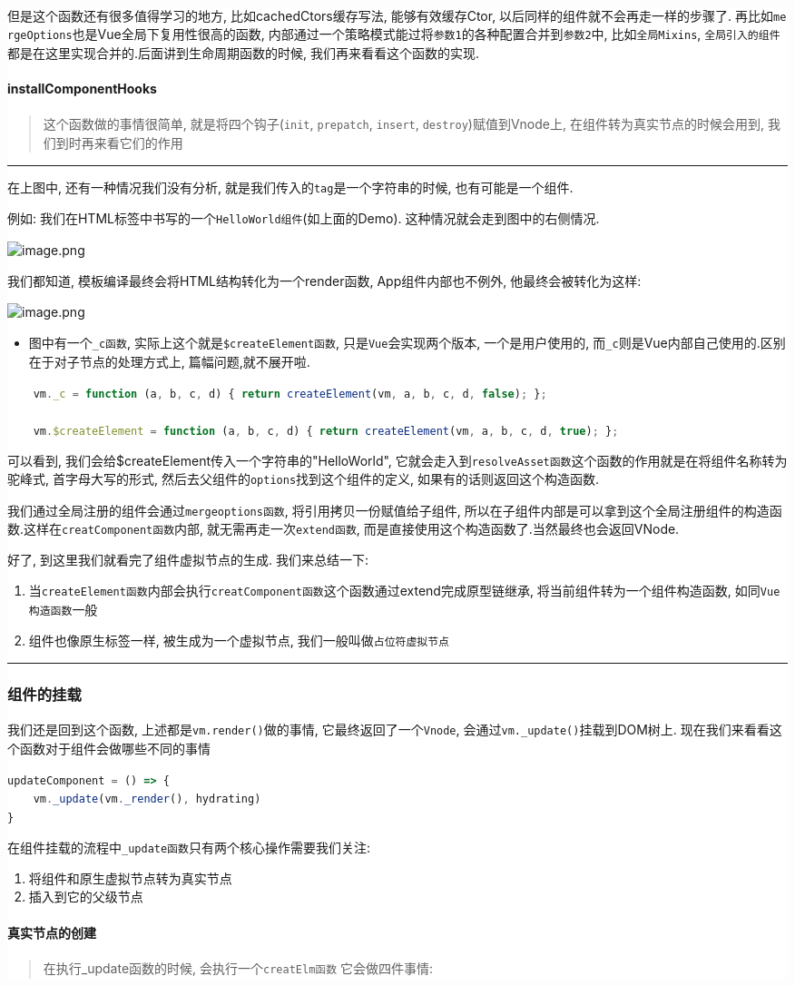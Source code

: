 但是这个函数还有很多值得学习的地方, 比如cachedCtors缓存写法, 能够有效缓存Ctor, 以后同样的组件就不会再走一样的步骤了. 再比如`mergeOptions`也是Vue全局下复用性很高的函数, 内部通过一个策略模式能过将`参数1`的各种配置合并到`参数2`中, 比如`全局Mixins`, `全局引入的组件`都是在这里实现合并的.后面讲到生命周期函数的时候, 我们再来看看这个函数的实现.

#### installComponentHooks

> 这个函数做的事情很简单, 就是将四个钩子(`init`, `prepatch`, `insert`, `destroy`)赋值到Vnode上, 在组件转为真实节点的时候会用到, 我们到时再来看它们的作用


---
在上图中, 还有一种情况我们没有分析, 就是我们传入的`tag`是一个字符串的时候, 也有可能是一个组件.

例如: 我们在HTML标签中书写的一个`HelloWorld组件`(如上面的Demo). 这种情况就会走到图中的右侧情况.

![image.png](https://p6-juejin.byteimg.com/tos-cn-i-k3u1fbpfcp/a588eca1d4ba4229a02e329b2b15a242~tplv-k3u1fbpfcp-watermark.image?)

我们都知道, 模板编译最终会将HTML结构转化为一个render函数, App组件内部也不例外, 他最终会被转化为这样:

![image.png](https://p3-juejin.byteimg.com/tos-cn-i-k3u1fbpfcp/e9d18c92f022497db64523e816448917~tplv-k3u1fbpfcp-watermark.image?)

- 图中有一个`_c函数`, 实际上这个就是`$createElement函数`, 只是`Vue`会实现两个版本, 一个是用户使用的, 而`_c`则是Vue内部自己使用的.区别在于对子节点的处理方式上, 篇幅问题,就不展开啦.

```js
    vm._c = function (a, b, c, d) { return createElement(vm, a, b, c, d, false); };

    vm.$createElement = function (a, b, c, d) { return createElement(vm, a, b, c, d, true); };
```

可以看到, 我们会给$createElement传入一个字符串的"HelloWorld", 它就会走入到`resolveAsset函数`这个函数的作用就是在将组件名称转为驼峰式, 首字母大写的形式, 然后去父组件的`options`找到这个组件的定义, 如果有的话则返回这个构造函数. 

我们通过全局注册的组件会通过`mergeoptions函数`, 将引用拷贝一份赋值给子组件, 所以在子组件内部是可以拿到这个全局注册组件的构造函数.这样在`creatComponent函数`内部, 就无需再走一次`extend函数`, 而是直接使用这个构造函数了.当然最终也会返回VNode.

好了, 到这里我们就看完了组件虚拟节点的生成. 我们来总结一下:

1. 当`createElement函数`内部会执行`creatComponent函数`这个函数通过extend完成原型链继承, 将当前组件转为一个组件构造函数, 如同`Vue构造函数`一般

2. 组件也像原生标签一样, 被生成为一个虚拟节点, 我们一般叫做`占位符虚拟节点`
___

### 组件的挂载
我们还是回到这个函数, 上述都是`vm.render()`做的事情, 它最终返回了一个`Vnode`, 会通过`vm._update()`挂载到DOM树上. 现在我们来看看这个函数对于组件会做哪些不同的事情
```js
updateComponent = () => { 
    vm._update(vm._render(), hydrating) 
}
```

在组件挂载的流程中`_update函数`只有两个核心操作需要我们关注:

1. 将组件和原生虚拟节点转为真实节点
2. 插入到它的父级节点

#### 真实节点的创建
> 在执行_update函数的时候, 会执行一个`creatElm函数`
它会做四件事情: 
